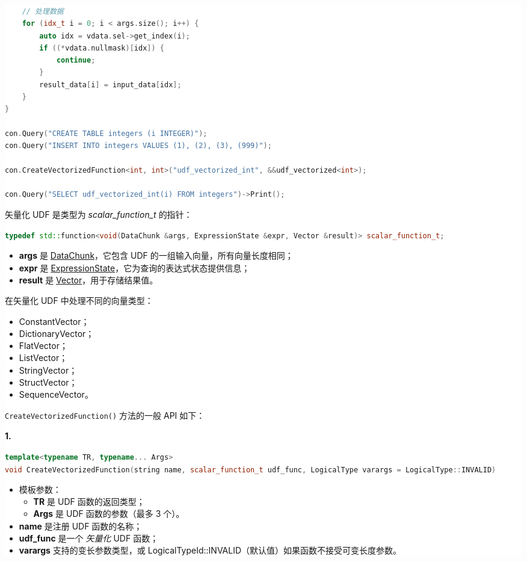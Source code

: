 ```cpp
    // 处理数据
    for (idx_t i = 0; i < args.size(); i++) {
        auto idx = vdata.sel->get_index(i);
        if ((*vdata.nullmask)[idx]) {
            continue;
        }
        result_data[i] = input_data[idx];
    }
}

con.Query("CREATE TABLE integers (i INTEGER)");
con.Query("INSERT INTO integers VALUES (1), (2), (3), (999)");

con.CreateVectorizedFunction<int, int>("udf_vectorized_int", &&udf_vectorized<int>);

con.Query("SELECT udf_vectorized_int(i) FROM integers")->Print();
```

矢量化 UDF 是类型为 _scalar_function_t_ 的指针：

```cpp
typedef std::function<void(DataChunk &args, ExpressionState &expr, Vector &result)> scalar_function_t;
```

- **args** 是 [DataChunk](https://github.com/duckdb/duckdb/blob/main/src/include/duckdb/common/types/data_chunk.hpp)，它包含 UDF 的一组输入向量，所有向量长度相同；
- **expr** 是 [ExpressionState](https://github.com/duckdb/duckdb/blob/main/src/include/duckdb/execution/expression_executor_state.hpp)，它为查询的表达式状态提供信息；
- **result** 是 [Vector](https://github.com/duckdb/duckdb/blob/main/src/include/duckdb/common/types/vector.hpp)，用于存储结果值。

在矢量化 UDF 中处理不同的向量类型：
- ConstantVector；
- DictionaryVector；
- FlatVector；
- ListVector；
- StringVector；
- StructVector；
- SequenceVector。

`CreateVectorizedFunction()` 方法的一般 API 如下：

**1.**

```cpp
template<typename TR, typename... Args>
void CreateVectorizedFunction(string name, scalar_function_t udf_func, LogicalType varargs = LogicalType::INVALID)
```

- 模板参数：
    - **TR** 是 UDF 函数的返回类型；
    - **Args** 是 UDF 函数的参数（最多 3 个）。
- **name** 是注册 UDF 函数的名称；
- **udf_func** 是一个 _矢量化_ UDF 函数；
- **varargs** 支持的变长参数类型，或 LogicalTypeId::INVALID（默认值）如果函数不接受可变长度参数。
